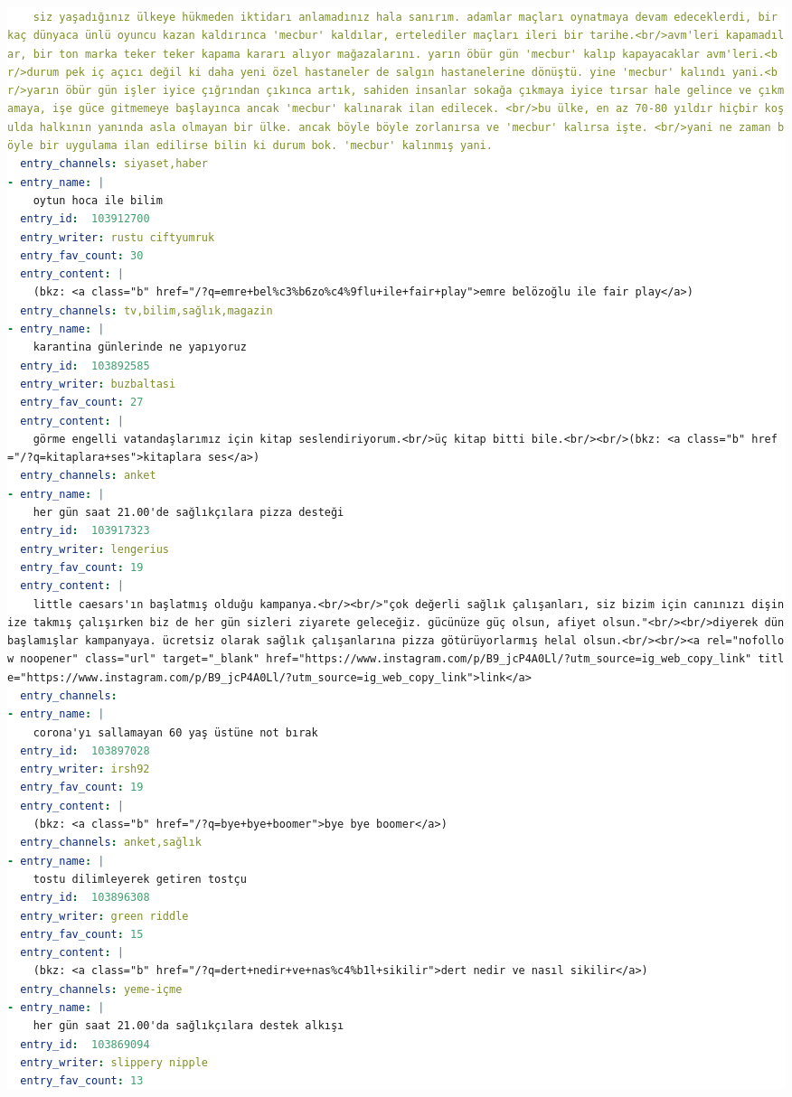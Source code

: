 ```yaml
    siz yaşadığınız ülkeye hükmeden iktidarı anlamadınız hala sanırım. adamlar maçları oynatmaya devam edeceklerdi, bir kaç dünyaca ünlü oyuncu kazan kaldırınca 'mecbur' kaldılar, ertelediler maçları ileri bir tarihe.<br/>avm'leri kapamadılar, bir ton marka teker teker kapama kararı alıyor mağazalarını. yarın öbür gün 'mecbur' kalıp kapayacaklar avm'leri.<br/>durum pek iç açıcı değil ki daha yeni özel hastaneler de salgın hastanelerine dönüştü. yine 'mecbur' kalındı yani.<br/>yarın öbür gün işler iyice çığrından çıkınca artık, sahiden insanlar sokağa çıkmaya iyice tırsar hale gelince ve çıkmamaya, işe güce gitmemeye başlayınca ancak 'mecbur' kalınarak ilan edilecek. <br/>bu ülke, en az 70-80 yıldır hiçbir koşulda halkının yanında asla olmayan bir ülke. ancak böyle böyle zorlanırsa ve 'mecbur' kalırsa işte. <br/>yani ne zaman böyle bir uygulama ilan edilirse bilin ki durum bok. 'mecbur' kalınmış yani.
  entry_channels: siyaset,haber
- entry_name: |
    oytun hoca ile bilim
  entry_id:  103912700
  entry_writer: rustu ciftyumruk
  entry_fav_count: 30
  entry_content: |
    (bkz: <a class="b" href="/?q=emre+bel%c3%b6zo%c4%9flu+ile+fair+play">emre belözoğlu ile fair play</a>)
  entry_channels: tv,bilim,sağlık,magazin
- entry_name: |
    karantina günlerinde ne yapıyoruz
  entry_id:  103892585
  entry_writer: buzbaltasi
  entry_fav_count: 27
  entry_content: |
    görme engelli vatandaşlarımız için kitap seslendiriyorum.<br/>üç kitap bitti bile.<br/><br/>(bkz: <a class="b" href="/?q=kitaplara+ses">kitaplara ses</a>)
  entry_channels: anket
- entry_name: |
    her gün saat 21.00'de sağlıkçılara pizza desteği
  entry_id:  103917323
  entry_writer: lengerius
  entry_fav_count: 19
  entry_content: |
    little caesars'ın başlatmış olduğu kampanya.<br/><br/>"çok değerli sağlık çalışanları, siz bizim için canınızı dişinize takmış çalışırken biz de her gün sizleri ziyarete geleceğiz. gücünüze güç olsun, afiyet olsun."<br/><br/>diyerek dün başlamışlar kampanyaya. ücretsiz olarak sağlık çalışanlarına pizza götürüyorlarmış helal olsun.<br/><br/><a rel="nofollow noopener" class="url" target="_blank" href="https://www.instagram.com/p/B9_jcP4A0Ll/?utm_source=ig_web_copy_link" title="https://www.instagram.com/p/B9_jcP4A0Ll/?utm_source=ig_web_copy_link">link</a>
  entry_channels: 
- entry_name: |
    corona'yı sallamayan 60 yaş üstüne not bırak
  entry_id:  103897028
  entry_writer: irsh92
  entry_fav_count: 19
  entry_content: |
    (bkz: <a class="b" href="/?q=bye+bye+boomer">bye bye boomer</a>)
  entry_channels: anket,sağlık
- entry_name: |
    tostu dilimleyerek getiren tostçu
  entry_id:  103896308
  entry_writer: green riddle
  entry_fav_count: 15
  entry_content: |
    (bkz: <a class="b" href="/?q=dert+nedir+ve+nas%c4%b1l+sikilir">dert nedir ve nasıl sikilir</a>)
  entry_channels: yeme-içme
- entry_name: |
    her gün saat 21.00'da sağlıkçılara destek alkışı
  entry_id:  103869094
  entry_writer: slippery nipple
  entry_fav_count: 13
```